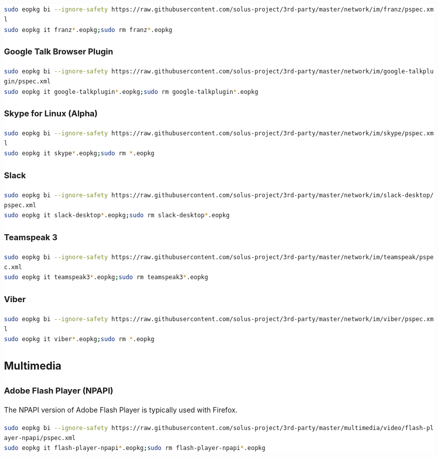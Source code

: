 ``` bash
sudo eopkg bi --ignore-safety https://raw.githubusercontent.com/solus-project/3rd-party/master/network/im/franz/pspec.xml
sudo eopkg it franz*.eopkg;sudo rm franz*.eopkg
```

### Google Talk Browser Plugin

``` bash
sudo eopkg bi --ignore-safety https://raw.githubusercontent.com/solus-project/3rd-party/master/network/im/google-talkplugin/pspec.xml
sudo eopkg it google-talkplugin*.eopkg;sudo rm google-talkplugin*.eopkg
```

### Skype for Linux (Alpha)

``` bash
sudo eopkg bi --ignore-safety https://raw.githubusercontent.com/solus-project/3rd-party/master/network/im/skype/pspec.xml
sudo eopkg it skype*.eopkg;sudo rm *.eopkg
```

### Slack

``` bash
sudo eopkg bi --ignore-safety https://raw.githubusercontent.com/solus-project/3rd-party/master/network/im/slack-desktop/pspec.xml
sudo eopkg it slack-desktop*.eopkg;sudo rm slack-desktop*.eopkg
```

### Teamspeak 3

``` bash
sudo eopkg bi --ignore-safety https://raw.githubusercontent.com/solus-project/3rd-party/master/network/im/teamspeak/pspec.xml
sudo eopkg it teamspeak3*.eopkg;sudo rm teamspeak3*.eopkg
```

### Viber

``` bash
sudo eopkg bi --ignore-safety https://raw.githubusercontent.com/solus-project/3rd-party/master/network/im/viber/pspec.xml
sudo eopkg it viber*.eopkg;sudo rm *.eopkg
```

## Multimedia

### Adobe Flash Player (NPAPI)

The NPAPI version of Adobe Flash Player is typically used with Firefox.

``` bash
sudo eopkg bi --ignore-safety https://raw.githubusercontent.com/solus-project/3rd-party/master/multimedia/video/flash-player-npapi/pspec.xml
sudo eopkg it flash-player-npapi*.eopkg;sudo rm flash-player-npapi*.eopkg
```
